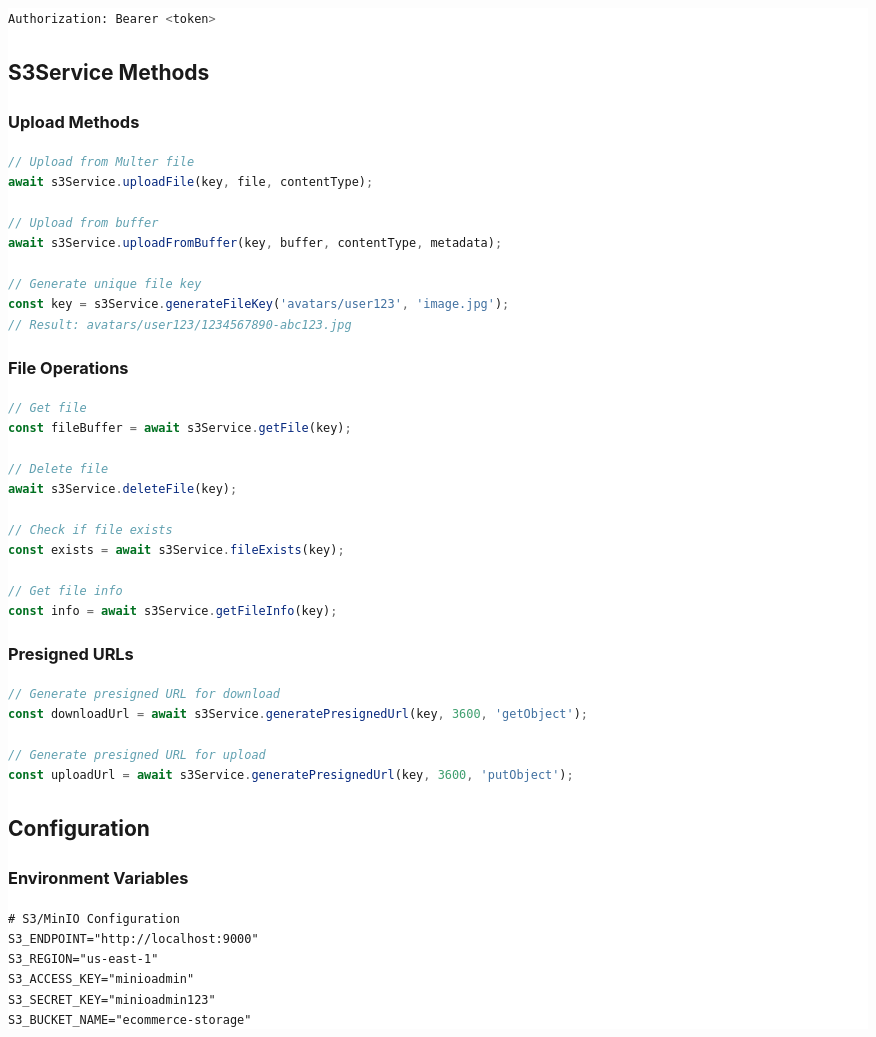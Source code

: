 ```bash
Authorization: Bearer <token>
```

## S3Service Methods

### Upload Methods
```typescript
// Upload from Multer file
await s3Service.uploadFile(key, file, contentType);

// Upload from buffer
await s3Service.uploadFromBuffer(key, buffer, contentType, metadata);

// Generate unique file key
const key = s3Service.generateFileKey('avatars/user123', 'image.jpg');
// Result: avatars/user123/1234567890-abc123.jpg
```

### File Operations
```typescript
// Get file
const fileBuffer = await s3Service.getFile(key);

// Delete file
await s3Service.deleteFile(key);

// Check if file exists
const exists = await s3Service.fileExists(key);

// Get file info
const info = await s3Service.getFileInfo(key);
```

### Presigned URLs
```typescript
// Generate presigned URL for download
const downloadUrl = await s3Service.generatePresignedUrl(key, 3600, 'getObject');

// Generate presigned URL for upload
const uploadUrl = await s3Service.generatePresignedUrl(key, 3600, 'putObject');
```

## Configuration

### Environment Variables
```env
# S3/MinIO Configuration
S3_ENDPOINT="http://localhost:9000"
S3_REGION="us-east-1"
S3_ACCESS_KEY="minioadmin"
S3_SECRET_KEY="minioadmin123"
S3_BUCKET_NAME="ecommerce-storage"
```

